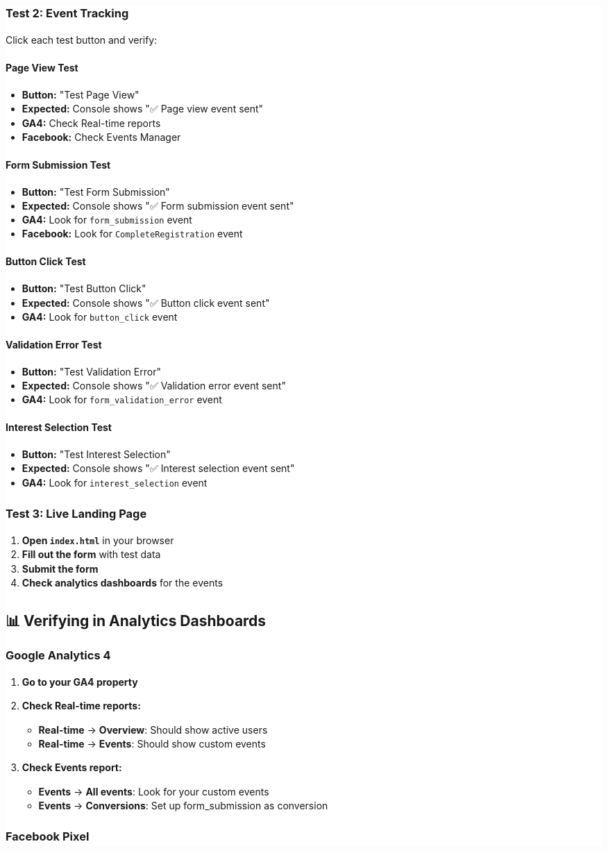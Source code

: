 ### Test 2: Event Tracking

Click each test button and verify:

#### Page View Test
- **Button:** "Test Page View"
- **Expected:** Console shows "✅ Page view event sent"
- **GA4:** Check Real-time reports
- **Facebook:** Check Events Manager

#### Form Submission Test
- **Button:** "Test Form Submission"
- **Expected:** Console shows "✅ Form submission event sent"
- **GA4:** Look for `form_submission` event
- **Facebook:** Look for `CompleteRegistration` event

#### Button Click Test
- **Button:** "Test Button Click"
- **Expected:** Console shows "✅ Button click event sent"
- **GA4:** Look for `button_click` event

#### Validation Error Test
- **Button:** "Test Validation Error"
- **Expected:** Console shows "✅ Validation error event sent"
- **GA4:** Look for `form_validation_error` event

#### Interest Selection Test
- **Button:** "Test Interest Selection"
- **Expected:** Console shows "✅ Interest selection event sent"
- **GA4:** Look for `interest_selection` event

### Test 3: Live Landing Page

1. **Open `index.html`** in your browser
2. **Fill out the form** with test data
3. **Submit the form**
4. **Check analytics dashboards** for the events

## 📊 Verifying in Analytics Dashboards

### Google Analytics 4

1. **Go to your GA4 property**
2. **Check Real-time reports:**
   - **Real-time** → **Overview**: Should show active users
   - **Real-time** → **Events**: Should show custom events

3. **Check Events report:**
   - **Events** → **All events**: Look for your custom events
   - **Events** → **Conversions**: Set up form_submission as conversion

### Facebook Pixel
